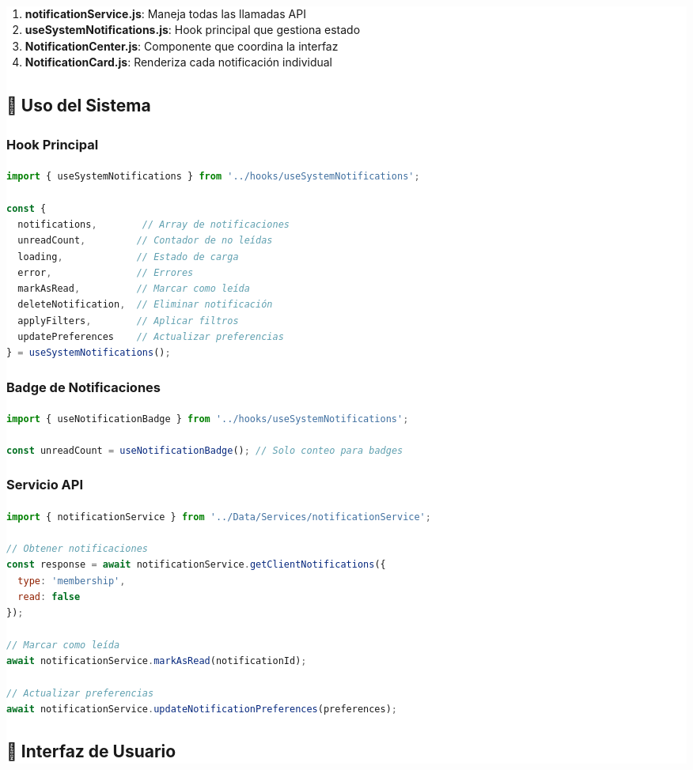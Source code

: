 1. **notificationService.js**: Maneja todas las llamadas API
2. **useSystemNotifications.js**: Hook principal que gestiona estado
3. **NotificationCenter.js**: Componente que coordina la interfaz
4. **NotificationCard.js**: Renderiza cada notificación individual

## 🔧 Uso del Sistema

### Hook Principal

```javascript
import { useSystemNotifications } from '../hooks/useSystemNotifications';

const {
  notifications,        // Array de notificaciones
  unreadCount,         // Contador de no leídas
  loading,             // Estado de carga
  error,               // Errores
  markAsRead,          // Marcar como leída
  deleteNotification,  // Eliminar notificación
  applyFilters,        // Aplicar filtros
  updatePreferences    // Actualizar preferencias
} = useSystemNotifications();
```

### Badge de Notificaciones

```javascript
import { useNotificationBadge } from '../hooks/useSystemNotifications';

const unreadCount = useNotificationBadge(); // Solo conteo para badges
```

### Servicio API

```javascript
import { notificationService } from '../Data/Services/notificationService';

// Obtener notificaciones
const response = await notificationService.getClientNotifications({
  type: 'membership',
  read: false
});

// Marcar como leída
await notificationService.markAsRead(notificationId);

// Actualizar preferencias
await notificationService.updateNotificationPreferences(preferences);
```

## 🎨 Interfaz de Usuario
